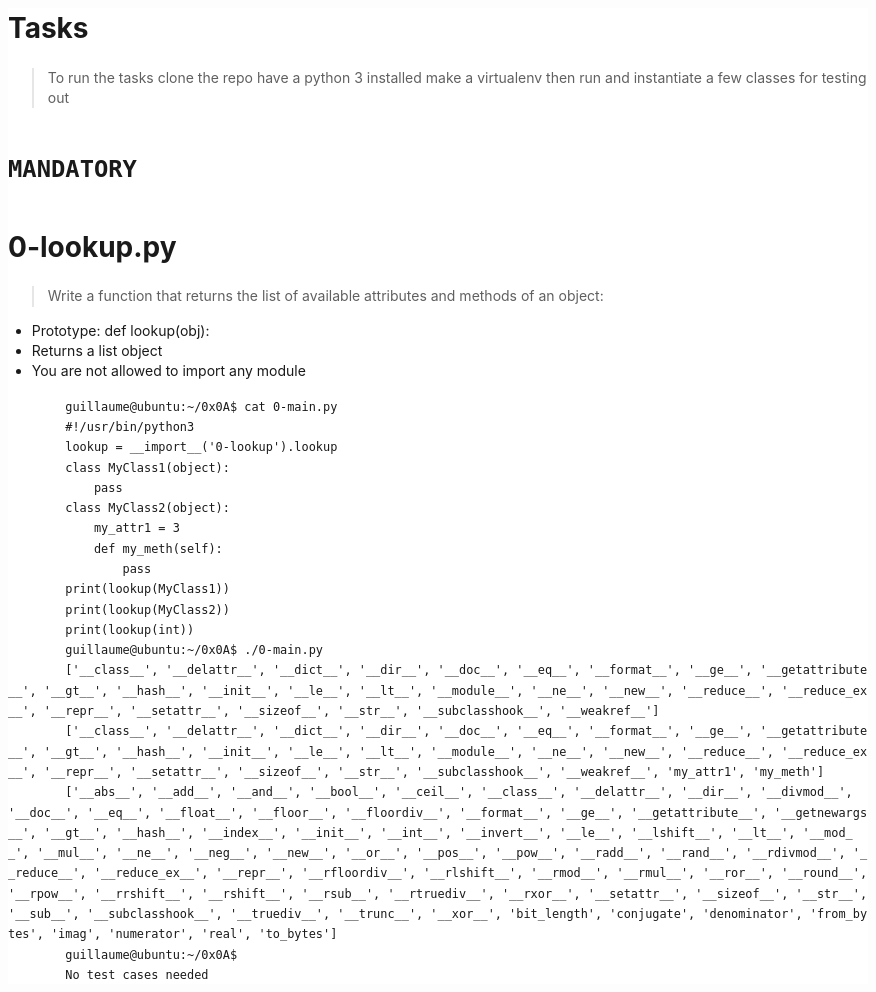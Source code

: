 # Tasks
>To run the tasks clone the repo have a python  3 installed  make a virtualenv then run and instantiate a few classes for testing out

# ``` MANDATORY ```


# 0-lookup.py

> Write a function that returns the list of available attributes and methods of an object:
- Prototype: def lookup(obj):
- Returns a list object
- You are not allowed to import any module

```
        guillaume@ubuntu:~/0x0A$ cat 0-main.py
        #!/usr/bin/python3
        lookup = __import__('0-lookup').lookup
        class MyClass1(object):
            pass
        class MyClass2(object):
            my_attr1 = 3
            def my_meth(self):
                pass
        print(lookup(MyClass1))
        print(lookup(MyClass2))
        print(lookup(int))
        guillaume@ubuntu:~/0x0A$ ./0-main.py
        ['__class__', '__delattr__', '__dict__', '__dir__', '__doc__', '__eq__', '__format__', '__ge__', '__getattribute__', '__gt__', '__hash__', '__init__', '__le__', '__lt__', '__module__', '__ne__', '__new__', '__reduce__', '__reduce_ex__', '__repr__', '__setattr__', '__sizeof__', '__str__', '__subclasshook__', '__weakref__']
        ['__class__', '__delattr__', '__dict__', '__dir__', '__doc__', '__eq__', '__format__', '__ge__', '__getattribute__', '__gt__', '__hash__', '__init__', '__le__', '__lt__', '__module__', '__ne__', '__new__', '__reduce__', '__reduce_ex__', '__repr__', '__setattr__', '__sizeof__', '__str__', '__subclasshook__', '__weakref__', 'my_attr1', 'my_meth']
        ['__abs__', '__add__', '__and__', '__bool__', '__ceil__', '__class__', '__delattr__', '__dir__', '__divmod__', '__doc__', '__eq__', '__float__', '__floor__', '__floordiv__', '__format__', '__ge__', '__getattribute__', '__getnewargs__', '__gt__', '__hash__', '__index__', '__init__', '__int__', '__invert__', '__le__', '__lshift__', '__lt__', '__mod__', '__mul__', '__ne__', '__neg__', '__new__', '__or__', '__pos__', '__pow__', '__radd__', '__rand__', '__rdivmod__', '__reduce__', '__reduce_ex__', '__repr__', '__rfloordiv__', '__rlshift__', '__rmod__', '__rmul__', '__ror__', '__round__', '__rpow__', '__rrshift__', '__rshift__', '__rsub__', '__rtruediv__', '__rxor__', '__setattr__', '__sizeof__', '__str__', '__sub__', '__subclasshook__', '__truediv__', '__trunc__', '__xor__', 'bit_length', 'conjugate', 'denominator', 'from_bytes', 'imag', 'numerator', 'real', 'to_bytes']
        guillaume@ubuntu:~/0x0A$ 
        No test cases needed
```
   